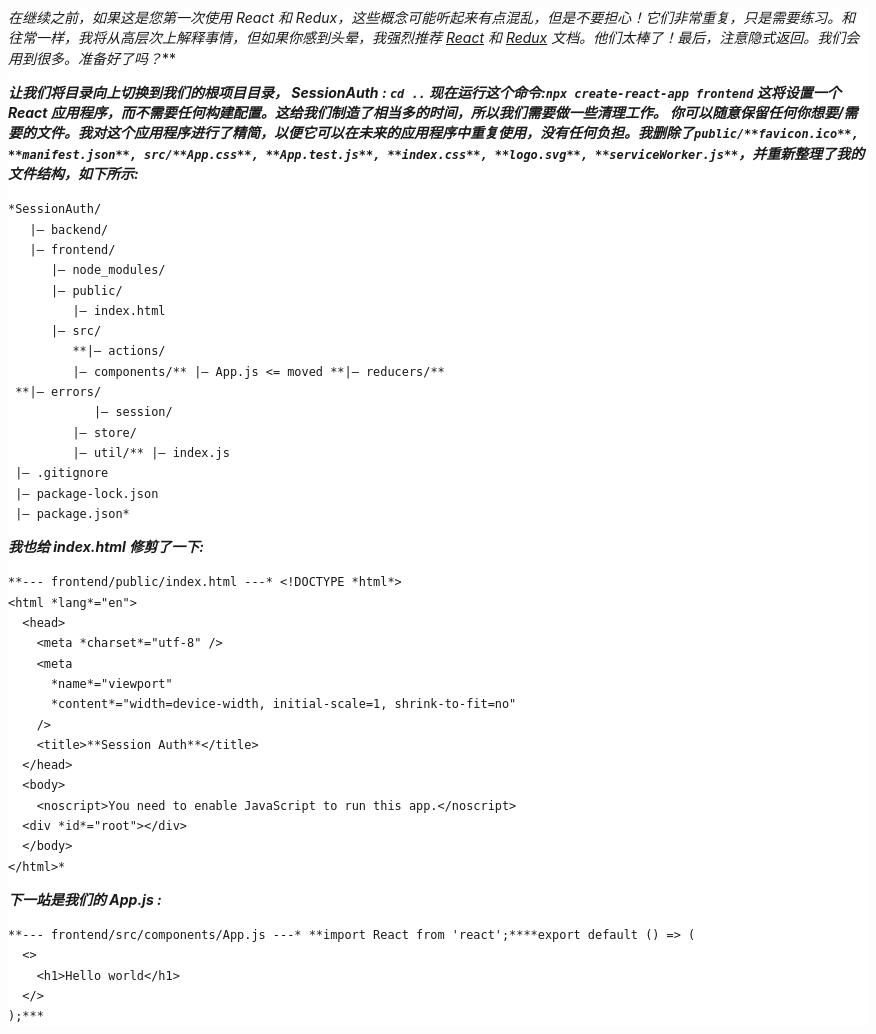 ***在继续之前，如果这是您第一次使用 React 和 Redux，这些概念可能听起来有点混乱，但是不要担心！它们非常重复，只是需要练习。和往常一样，我将从高层次上解释事情，但如果你感到头晕，我强烈推荐 [React](https://reactjs.org/) 和 [Redux](https://redux.js.org/) 文档。他们太棒了！最后，注意*隐式返回*。我们会用到很多。准备好了吗？***

***让我们将目录向上切换到我们的根项目目录， **SessionAuth** : `cd ..`
现在运行这个命令:`npx create-react-app frontend` 这将设置一个 React 应用程序，而不需要任何构建配置。这给我们制造了相当多的时间，所以我们需要做一些清理工作。
你可以随意保留任何你想要/需要的文件。我对这个应用程序进行了精简，以便它可以在未来的应用程序中重复使用，没有任何负担。我删除了`public/**favicon.ico**, **manifest.json**, src/**App.css**, **App.test.js**, **index.css**, **logo.svg**, **serviceWorker.js**`，并重新整理了我的文件结构，如下所示:***

```
*SessionAuth/
   |— backend/
   |— frontend/
      |— node_modules/
      |— public/
         |— index.html
      |— src/
         **|— actions/
         |— components/** |— App.js <= moved **|— reducers/**
 **|— errors/
            |— session/
         |— store/
         |— util/** |— index.js
 |— .gitignore
 |— package-lock.json
 |— package.json*
```

***我也给 index.html 修剪了一下:***

```
**--- frontend/public/index.html ---* <!DOCTYPE *html*>
<html *lang*="en">
  <head>
    <meta *charset*="utf-8" />
    <meta
      *name*="viewport"
      *content*="width=device-width, initial-scale=1, shrink-to-fit=no"
    />
    <title>**Session Auth**</title>
  </head>
  <body>
    <noscript>You need to enable JavaScript to run this app.</noscript>
  <div *id*="root"></div>
  </body>
</html>*
```

***下一站是我们的 **App.js** :***

```
**--- frontend/src/components/App.js ---* **import React from 'react';****export default () => (
  <>
    <h1>Hello world</h1>
  </>
);***
```
